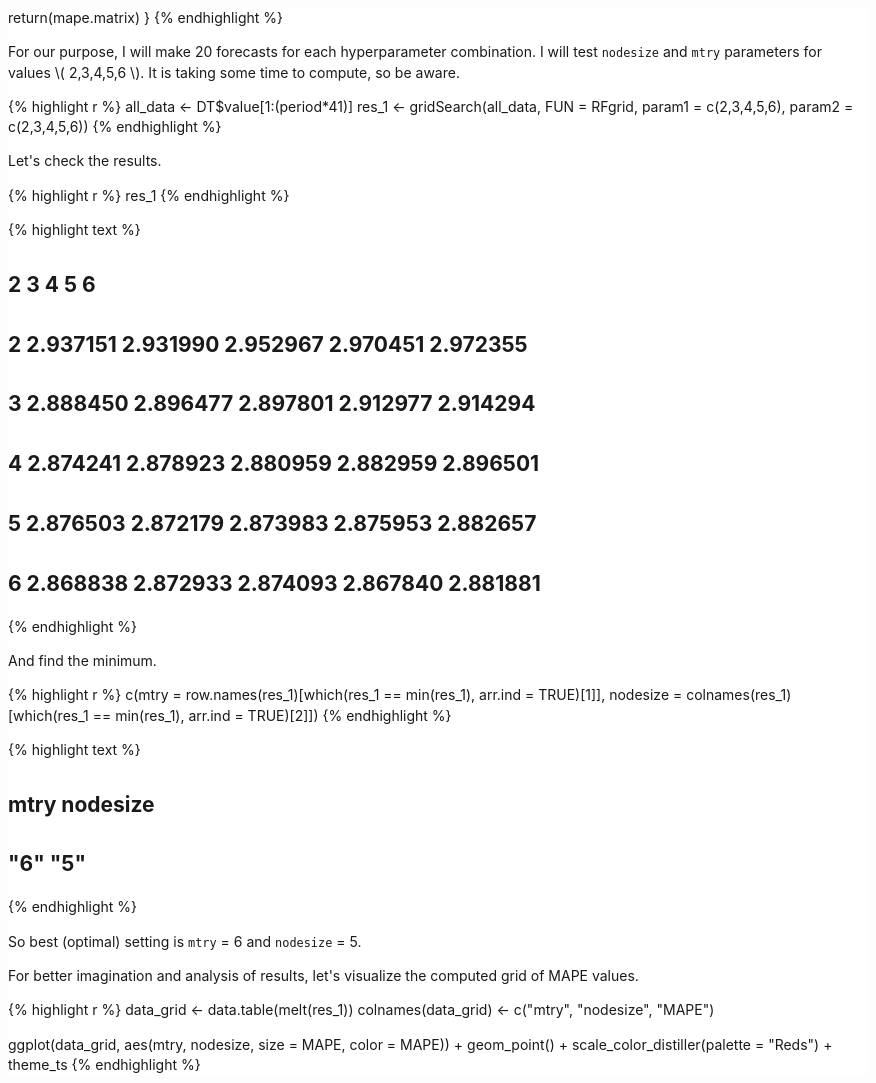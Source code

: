   return(mape.matrix)
}
{% endhighlight %}
 
For our purpose, I will make 20 forecasts for each hyperparameter combination. I will test `nodesize` and `mtry` parameters for values \\( 2,3,4,5,6 \\). It is taking some time to compute, so be aware.

{% highlight r %}
all_data <- DT$value[1:(period*41)]
res_1 <- gridSearch(all_data, FUN = RFgrid, param1 = c(2,3,4,5,6), param2 = c(2,3,4,5,6))
{% endhighlight %}
 
Let's check the results.

{% highlight r %}
res_1
{% endhighlight %}



{% highlight text %}
##          2        3        4        5        6
## 2 2.937151 2.931990 2.952967 2.970451 2.972355
## 3 2.888450 2.896477 2.897801 2.912977 2.914294
## 4 2.874241 2.878923 2.880959 2.882959 2.896501
## 5 2.876503 2.872179 2.873983 2.875953 2.882657
## 6 2.868838 2.872933 2.874093 2.867840 2.881881
{% endhighlight %}
 
And find the minimum.

{% highlight r %}
c(mtry = row.names(res_1)[which(res_1 == min(res_1), arr.ind = TRUE)[1]],
  nodesize = colnames(res_1)[which(res_1 == min(res_1), arr.ind = TRUE)[2]])
{% endhighlight %}



{% highlight text %}
##     mtry nodesize 
##      "6"      "5"
{% endhighlight %}
 
So best (optimal) setting is `mtry` = 6 and `nodesize` = 5.
 
For better imagination and analysis of results, let's visualize the computed grid of MAPE values.

{% highlight r %}
data_grid <- data.table(melt(res_1))
colnames(data_grid) <- c("mtry", "nodesize", "MAPE")
 
ggplot(data_grid, aes(mtry, nodesize, size = MAPE, color = MAPE)) +
  geom_point() +
  scale_color_distiller(palette = "Reds") +
  theme_ts
{% endhighlight %}
